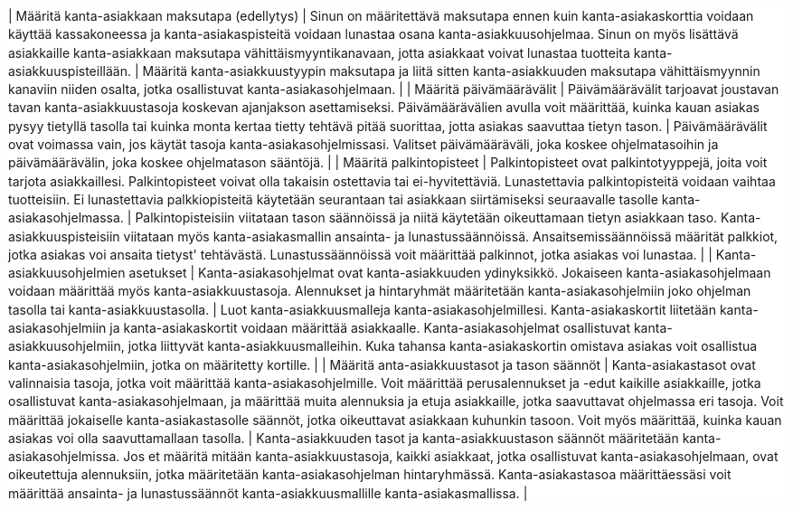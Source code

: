 | Määritä kanta-asiakkaan maksutapa (edellytys) | Sinun on määritettävä maksutapa ennen kuin kanta-asiakaskorttia voidaan käyttää kassakoneessa ja kanta-asiakaspisteitä voidaan lunastaa osana kanta-asiakkuusohjelmaa. Sinun on myös lisättävä asiakkaille kanta-asiakkaan maksutapa vähittäismyyntikanavaan, jotta asiakkaat voivat lunastaa tuotteita kanta-asiakkuuspisteillään.                                                                                                                                                                                                                                                                                           | Määritä kanta-asiakkuustyypin maksutapa ja liitä sitten kanta-asiakkuuden maksutapa vähittäismyynnin kanaviin niiden osalta, jotka osallistuvat kanta-asiakasohjelmaan.                                                                                                                                                                                                                          |
| Määritä päivämäärävälit                            | Päivämäärävälit tarjoavat joustavan tavan kanta-asiakkuustasoja koskevan ajanjakson asettamiseksi. Päivämäärävälien avulla voit määrittää, kuinka kauan asiakas pysyy tietyllä tasolla tai kuinka monta kertaa tietty tehtävä pitää suorittaa, jotta asiakas saavuttaa tietyn tason.                                                                                                                                                                                                                                                                                                                                            | Päivämäärävälit ovat voimassa vain, jos käytät tasoja kanta-asiakasohjelmissasi. Valitset päivämääräväli, joka koskee ohjelmatasoihin ja päivämäärävälin, joka koskee ohjelmatason sääntöjä.                                                                                                                                                                                  |
| Määritä palkintopisteet                             | Palkintopisteet ovat palkintotyyppejä, joita voit tarjota asiakkaillesi. Palkintopisteet voivat olla takaisin ostettavia tai ei-hyvitettäviä. Lunastettavia palkintopisteitä voidaan vaihtaa tuotteisiin. Ei lunastettavia palkkiopisteitä käytetään seurantaan tai asiakkaan siirtämiseksi seuraavalle tasolle kanta-asiakasohjelmassa.                                                                                                                                                                                                                                                                          | Palkintopisteisiin viitataan tason säännöissä ja niitä käytetään oikeuttamaan tietyn asiakkaan taso. Kanta-asiakkuuspisteisiin viitataan myös kanta-asiakasmallin ansainta- ja lunastussäännöissä. Ansaitsemissäännöissä määrität palkkiot, jotka asiakas voi ansaita tietyst' tehtävästä. Lunastussäännöissä voit määrittää palkinnot, jotka asiakas voi lunastaa.                  |
| Kanta-asiakkuusohjelmien asetukset                          | Kanta-asiakasohjelmat ovat kanta-asiakkuuden ydinyksikkö. Jokaiseen kanta-asiakasohjelmaan voidaan määrittää myös kanta-asiakkuustasoja. Alennukset ja hintaryhmät määritetään kanta-asiakasohjelmiin joko ohjelman tasolla tai kanta-asiakkuustasolla.                                                                                                                                                                                                                                                                                                                                             | Luot kanta-asiakkuusmalleja kanta-asiakasohjelmillesi. Kanta-asiakaskortit liitetään kanta-asiakasohjelmiin ja kanta-asiakaskortit voidaan määrittää asiakkaalle. Kanta-asiakasohjelmat osallistuvat kanta-asiakkuusohjelmiin, jotka liittyvät kanta-asiakkuusmalleihin. Kuka tahansa kanta-asiakaskortin omistava asiakas voit osallistua kanta-asiakasohjelmiin, jotka on määritetty kortille.            |
| Määritä anta-asiakkuustasot ja tason säännöt              | Kanta-asiakastasot ovat valinnaisia tasoja, jotka voit määrittää kanta-asiakasohjelmille. Voit määrittää perusalennukset ja -edut kaikille asiakkaille, jotka osallistuvat kanta-asiakasohjelmaan, ja määrittää muita alennuksia ja etuja asiakkaille, jotka saavuttavat ohjelmassa eri tasoja. Voit määrittää jokaiselle kanta-asiakastasolle säännöt, jotka oikeuttavat asiakkaan kuhunkin tasoon. Voit myös määrittää, kuinka kauan asiakas voi olla saavuttamallaan tasolla.                                                                                  | Kanta-asiakkuuden tasot ja kanta-asiakkuustason säännöt määritetään kanta-asiakasohjelmissa. Jos et määritä mitään kanta-asiakkuustasoja, kaikki asiakkaat, jotka osallistuvat kanta-asiakasohjelmaan, ovat oikeutettuja alennuksiin, jotka määritetään kanta-asiakasohjelman hintaryhmässä. Kanta-asiakastasoa määrittäessäsi voit määrittää ansainta- ja lunastussäännöt kanta-asiakkuusmallille kanta-asiakasmallissa. |